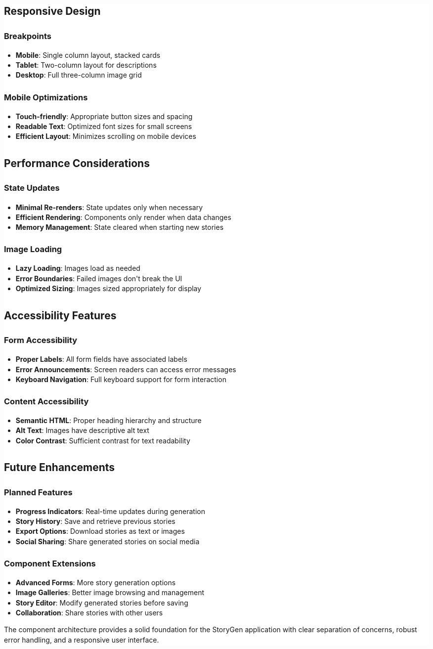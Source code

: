## Responsive Design

### Breakpoints
- **Mobile**: Single column layout, stacked cards
- **Tablet**: Two-column layout for descriptions
- **Desktop**: Full three-column image grid

### Mobile Optimizations
- **Touch-friendly**: Appropriate button sizes and spacing
- **Readable Text**: Optimized font sizes for small screens
- **Efficient Layout**: Minimizes scrolling on mobile devices

## Performance Considerations

### State Updates
- **Minimal Re-renders**: State updates only when necessary
- **Efficient Rendering**: Components only render when data changes
- **Memory Management**: State cleared when starting new stories

### Image Loading
- **Lazy Loading**: Images load as needed
- **Error Boundaries**: Failed images don't break the UI
- **Optimized Sizing**: Images sized appropriately for display

## Accessibility Features

### Form Accessibility
- **Proper Labels**: All form fields have associated labels
- **Error Announcements**: Screen readers can access error messages
- **Keyboard Navigation**: Full keyboard support for form interaction

### Content Accessibility
- **Semantic HTML**: Proper heading hierarchy and structure
- **Alt Text**: Images have descriptive alt text
- **Color Contrast**: Sufficient contrast for text readability

## Future Enhancements

### Planned Features
- **Progress Indicators**: Real-time updates during generation
- **Story History**: Save and retrieve previous stories
- **Export Options**: Download stories as text or images
- **Social Sharing**: Share generated stories on social media

### Component Extensions
- **Advanced Forms**: More story generation options
- **Image Galleries**: Better image browsing and management
- **Story Editor**: Modify generated stories before saving
- **Collaboration**: Share stories with other users

The component architecture provides a solid foundation for the StoryGen application with clear separation of concerns, robust error handling, and a responsive user interface.
